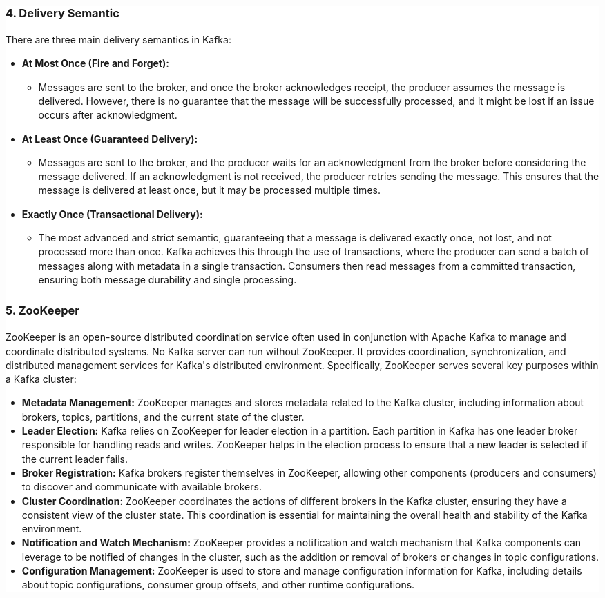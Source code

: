 
### 4. **Delivery Semantic**

There are three main delivery semantics in Kafka:

* **At Most Once (Fire and Forget):**
  - Messages are sent to the broker, and once the broker acknowledges receipt, the producer assumes the message is delivered. However, there is no guarantee that the message will be successfully processed, and it might be lost if an issue occurs after acknowledgment.

* **At Least Once (Guaranteed Delivery):**
  - Messages are sent to the broker, and the producer waits for an acknowledgment from the broker before considering the message delivered. If an acknowledgment is not received, the producer retries sending the message. This ensures that the message is delivered at least once, but it may be processed multiple times.

* **Exactly Once (Transactional Delivery):**
  - The most advanced and strict semantic, guaranteeing that a message is delivered exactly once, not lost, and not processed more than once. Kafka achieves this through the use of transactions, where the producer can send a batch of messages along with metadata in a single transaction. Consumers then read messages from a committed transaction, ensuring both message durability and single processing.

### 5. **ZooKeeper**

ZooKeeper is an open-source distributed coordination service often used in conjunction with Apache Kafka to manage and coordinate distributed systems. No Kafka server can run without ZooKeeper. It provides coordination, synchronization, and distributed management services for Kafka's distributed environment. Specifically, ZooKeeper serves several key purposes within a Kafka cluster:

- **Metadata Management:** ZooKeeper manages and stores metadata related to the Kafka cluster, including information about brokers, topics, partitions, and the current state of the cluster.
- **Leader Election:** Kafka relies on ZooKeeper for leader election in a partition. Each partition in Kafka has one leader broker responsible for handling reads and writes. ZooKeeper helps in the election process to ensure that a new leader is selected if the current leader fails.
- **Broker Registration:** Kafka brokers register themselves in ZooKeeper, allowing other components (producers and consumers) to discover and communicate with available brokers.
- **Cluster Coordination:** ZooKeeper coordinates the actions of different brokers in the Kafka cluster, ensuring they have a consistent view of the cluster state. This coordination is essential for maintaining the overall health and stability of the Kafka environment.
- **Notification and Watch Mechanism:** ZooKeeper provides a notification and watch mechanism that Kafka components can leverage to be notified of changes in the cluster, such as the addition or removal of brokers or changes in topic configurations.
- **Configuration Management:** ZooKeeper is used to store and manage configuration information for Kafka, including details about topic configurations, consumer group offsets, and other runtime configurations.
